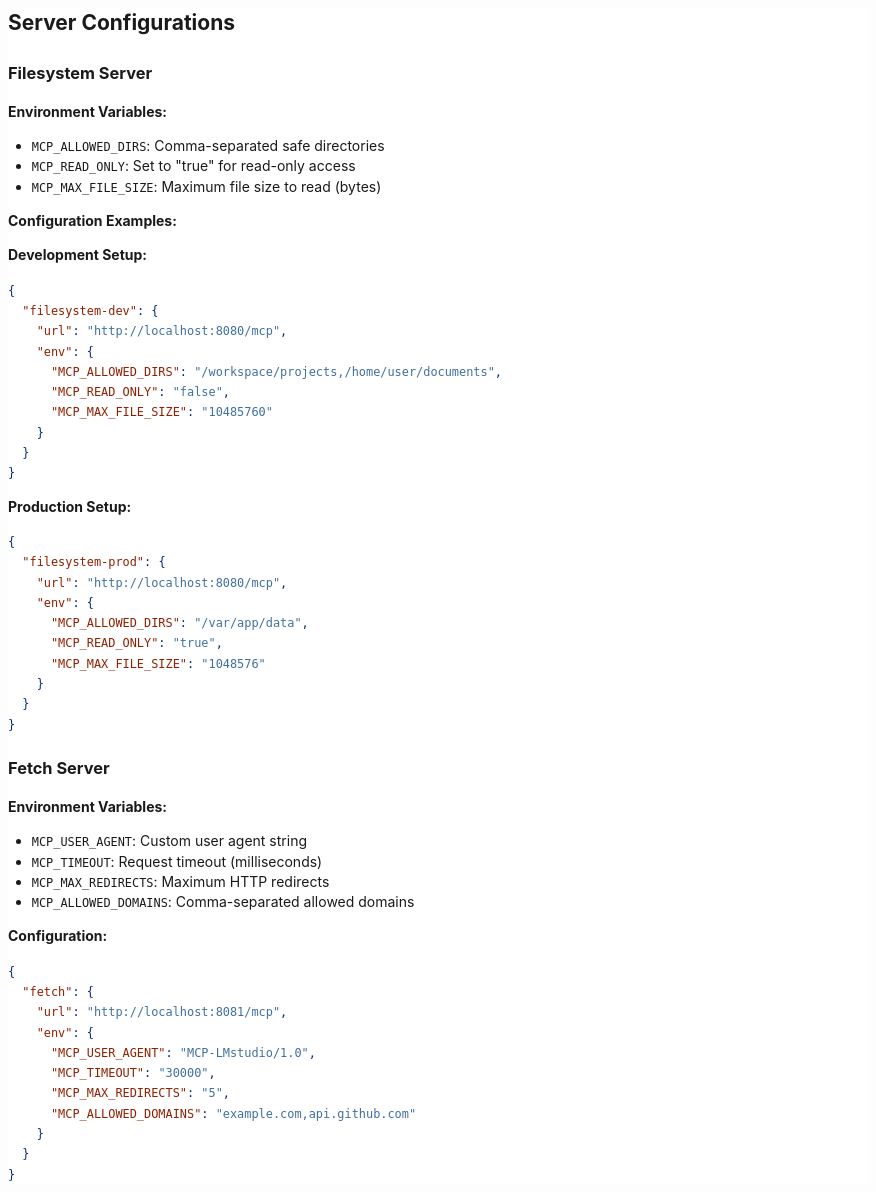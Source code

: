 ## Server Configurations

### Filesystem Server

**Environment Variables:**
- `MCP_ALLOWED_DIRS`: Comma-separated safe directories
- `MCP_READ_ONLY`: Set to "true" for read-only access
- `MCP_MAX_FILE_SIZE`: Maximum file size to read (bytes)

**Configuration Examples:**

**Development Setup:**
```json
{
  "filesystem-dev": {
    "url": "http://localhost:8080/mcp",
    "env": {
      "MCP_ALLOWED_DIRS": "/workspace/projects,/home/user/documents",
      "MCP_READ_ONLY": "false",
      "MCP_MAX_FILE_SIZE": "10485760"
    }
  }
}
```

**Production Setup:**
```json
{
  "filesystem-prod": {
    "url": "http://localhost:8080/mcp",
    "env": {
      "MCP_ALLOWED_DIRS": "/var/app/data",
      "MCP_READ_ONLY": "true",
      "MCP_MAX_FILE_SIZE": "1048576"
    }
  }
}
```

### Fetch Server

**Environment Variables:**
- `MCP_USER_AGENT`: Custom user agent string
- `MCP_TIMEOUT`: Request timeout (milliseconds)
- `MCP_MAX_REDIRECTS`: Maximum HTTP redirects
- `MCP_ALLOWED_DOMAINS`: Comma-separated allowed domains

**Configuration:**
```json
{
  "fetch": {
    "url": "http://localhost:8081/mcp",
    "env": {
      "MCP_USER_AGENT": "MCP-LMstudio/1.0",
      "MCP_TIMEOUT": "30000",
      "MCP_MAX_REDIRECTS": "5",
      "MCP_ALLOWED_DOMAINS": "example.com,api.github.com"
    }
  }
}
```
